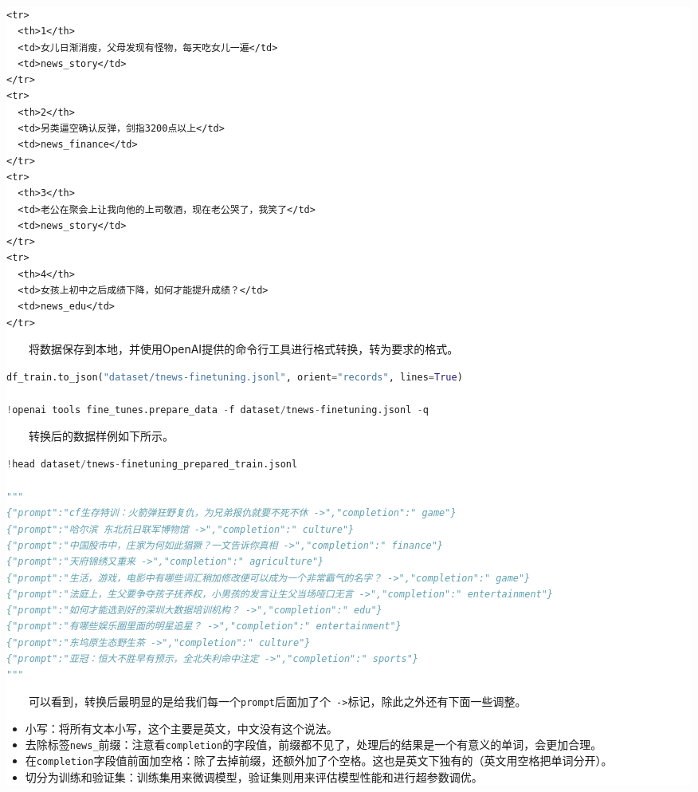     <tr>
      <th>1</th>
      <td>女儿日渐消瘦，父母发现有怪物，每天吃女儿一遍</td>
      <td>news_story</td>
    </tr>
    <tr>
      <th>2</th>
      <td>另类逼空确认反弹，剑指3200点以上</td>
      <td>news_finance</td>
    </tr>
    <tr>
      <th>3</th>
      <td>老公在聚会上让我向他的上司敬酒，现在老公哭了，我笑了</td>
      <td>news_story</td>
    </tr>
    <tr>
      <th>4</th>
      <td>女孩上初中之后成绩下降，如何才能提升成绩？</td>
      <td>news_edu</td>
    </tr>
  </tbody>
</table>
&emsp;&emsp;将数据保存到本地，并使用OpenAI提供的命令行工具进行格式转换，转为要求的格式。


```python
df_train.to_json("dataset/tnews-finetuning.jsonl", orient="records", lines=True)

!openai tools fine_tunes.prepare_data -f dataset/tnews-finetuning.jsonl -q
```

&emsp;&emsp;转换后的数据样例如下所示。


```python
!head dataset/tnews-finetuning_prepared_train.jsonl

"""
{"prompt":"cf生存特训：火箭弹狂野复仇，为兄弟报仇就要不死不休 ->","completion":" game"}
{"prompt":"哈尔滨 东北抗日联军博物馆 ->","completion":" culture"}
{"prompt":"中国股市中，庄家为何如此猖獗？一文告诉你真相 ->","completion":" finance"}
{"prompt":"天府锦绣又重来 ->","completion":" agriculture"}
{"prompt":"生活，游戏，电影中有哪些词汇稍加修改便可以成为一个非常霸气的名字？ ->","completion":" game"}
{"prompt":"法庭上，生父要争夺孩子抚养权，小男孩的发言让生父当场哑口无言 ->","completion":" entertainment"}
{"prompt":"如何才能选到好的深圳大数据培训机构？ ->","completion":" edu"}
{"prompt":"有哪些娱乐圈里面的明星追星？ ->","completion":" entertainment"}
{"prompt":"东坞原生态野生茶 ->","completion":" culture"}
{"prompt":"亚冠：恒大不胜早有预示，全北失利命中注定 ->","completion":" sports"}
"""
```

&emsp;&emsp;可以看到，转换后最明显的是给我们每一个`prompt`后面加了个` ->`标记，除此之外还有下面一些调整。

- 小写：将所有文本小写，这个主要是英文，中文没有这个说法。
- 去除标签`news_`前缀：注意看`completion`的字段值，前缀都不见了，处理后的结果是一个有意义的单词，会更加合理。
- 在`completion`字段值前面加空格：除了去掉前缀，还额外加了个空格。这也是英文下独有的（英文用空格把单词分开）。
- 切分为训练和验证集：训练集用来微调模型，验证集则用来评估模型性能和进行超参数调优。
